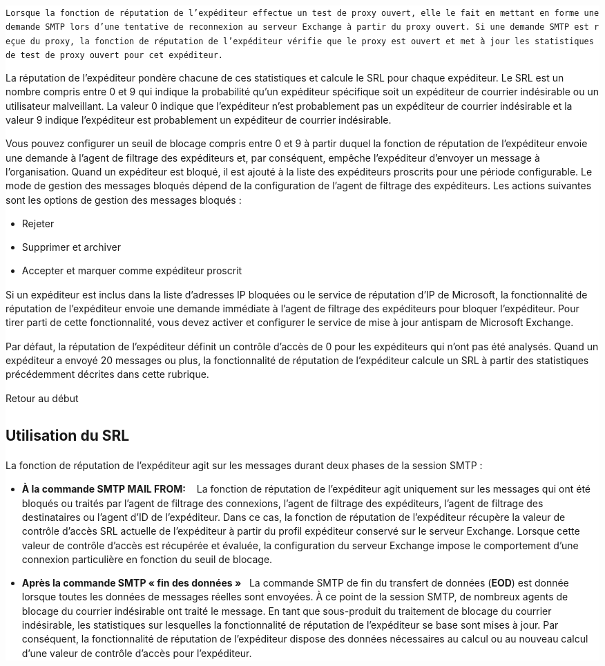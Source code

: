     Lorsque la fonction de réputation de l’expéditeur effectue un test de proxy ouvert, elle le fait en mettant en forme une demande SMTP lors d’une tentative de reconnexion au serveur Exchange à partir du proxy ouvert. Si une demande SMTP est reçue du proxy, la fonction de réputation de l’expéditeur vérifie que le proxy est ouvert et met à jour les statistiques de test de proxy ouvert pour cet expéditeur.

La réputation de l’expéditeur pondère chacune de ces statistiques et calcule le SRL pour chaque expéditeur. Le SRL est un nombre compris entre 0 et 9 qui indique la probabilité qu’un expéditeur spécifique soit un expéditeur de courrier indésirable ou un utilisateur malveillant. La valeur 0 indique que l’expéditeur n’est probablement pas un expéditeur de courrier indésirable et la valeur 9 indique l’expéditeur est probablement un expéditeur de courrier indésirable.

Vous pouvez configurer un seuil de blocage compris entre 0 et 9 à partir duquel la fonction de réputation de l’expéditeur envoie une demande à l’agent de filtrage des expéditeurs et, par conséquent, empêche l’expéditeur d’envoyer un message à l’organisation. Quand un expéditeur est bloqué, il est ajouté à la liste des expéditeurs proscrits pour une période configurable. Le mode de gestion des messages bloqués dépend de la configuration de l’agent de filtrage des expéditeurs. Les actions suivantes sont les options de gestion des messages bloqués :

  - Rejeter

  - Supprimer et archiver

  - Accepter et marquer comme expéditeur proscrit

Si un expéditeur est inclus dans la liste d’adresses IP bloquées ou le service de réputation d’IP de Microsoft, la fonctionnalité de réputation de l’expéditeur envoie une demande immédiate à l’agent de filtrage des expéditeurs pour bloquer l’expéditeur. Pour tirer parti de cette fonctionnalité, vous devez activer et configurer le service de mise à jour antispam de Microsoft Exchange.

Par défaut, la réputation de l’expéditeur définit un contrôle d’accès de 0 pour les expéditeurs qui n’ont pas été analysés. Quand un expéditeur a envoyé 20 messages ou plus, la fonctionnalité de réputation de l’expéditeur calcule un SRL à partir des statistiques précédemment décrites dans cette rubrique.

Retour au début

## Utilisation du SRL

La fonction de réputation de l’expéditeur agit sur les messages durant deux phases de la session SMTP :

  - **À la commande SMTP MAIL FROM:**    La fonction de réputation de l’expéditeur agit uniquement sur les messages qui ont été bloqués ou traités par l’agent de filtrage des connexions, l’agent de filtrage des expéditeurs, l’agent de filtrage des destinataires ou l’agent d’ID de l’expéditeur. Dans ce cas, la fonction de réputation de l’expéditeur récupère la valeur de contrôle d’accès SRL actuelle de l’expéditeur à partir du profil expéditeur conservé sur le serveur Exchange. Lorsque cette valeur de contrôle d’accès est récupérée et évaluée, la configuration du serveur Exchange impose le comportement d’une connexion particulière en fonction du seuil de blocage.

  - **Après la commande SMTP « fin des données »**   La commande SMTP de fin du transfert de données (**EOD**) est donnée lorsque toutes les données de messages réelles sont envoyées. À ce point de la session SMTP, de nombreux agents de blocage du courrier indésirable ont traité le message. En tant que sous-produit du traitement de blocage du courrier indésirable, les statistiques sur lesquelles la fonctionnalité de réputation de l’expéditeur se base sont mises à jour. Par conséquent, la fonctionnalité de réputation de l’expéditeur dispose des données nécessaires au calcul ou au nouveau calcul d’une valeur de contrôle d’accès pour l’expéditeur.
